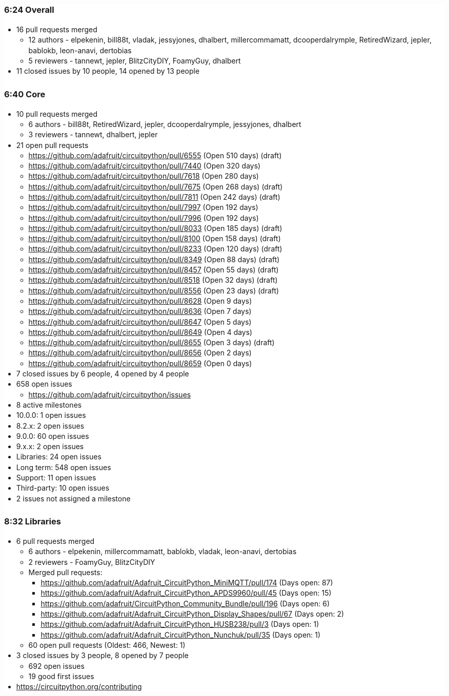 ### 6:24 Overall
* 16 pull requests merged
  * 12 authors - elpekenin, bill88t, vladak, jessyjones, dhalbert, millercommamatt, dcooperdalrymple, RetiredWizard, jepler, bablokb, leon-anavi, dertobias
  * 5 reviewers - tannewt, jepler, BlitzCityDIY, FoamyGuy, dhalbert
* 11 closed issues by 10 people, 14 opened by 13 people
### 6:40 Core
* 10 pull requests merged
  * 6 authors - bill88t, RetiredWizard, jepler, dcooperdalrymple, jessyjones, dhalbert
  * 3 reviewers - tannewt, dhalbert, jepler
* 21 open pull requests
  * https://github.com/adafruit/circuitpython/pull/6555 (Open 510 days) (draft)
  * https://github.com/adafruit/circuitpython/pull/7440 (Open 320 days)
  * https://github.com/adafruit/circuitpython/pull/7618 (Open 280 days)
  * https://github.com/adafruit/circuitpython/pull/7675 (Open 268 days) (draft)
  * https://github.com/adafruit/circuitpython/pull/7811 (Open 242 days) (draft)
  * https://github.com/adafruit/circuitpython/pull/7997 (Open 192 days)
  * https://github.com/adafruit/circuitpython/pull/7996 (Open 192 days)
  * https://github.com/adafruit/circuitpython/pull/8033 (Open 185 days) (draft)
  * https://github.com/adafruit/circuitpython/pull/8100 (Open 158 days) (draft)
  * https://github.com/adafruit/circuitpython/pull/8233 (Open 120 days) (draft)
  * https://github.com/adafruit/circuitpython/pull/8349 (Open 88 days) (draft)
  * https://github.com/adafruit/circuitpython/pull/8457 (Open 55 days) (draft)
  * https://github.com/adafruit/circuitpython/pull/8518 (Open 32 days) (draft)
  * https://github.com/adafruit/circuitpython/pull/8556 (Open 23 days) (draft)
  * https://github.com/adafruit/circuitpython/pull/8628 (Open 9 days)
  * https://github.com/adafruit/circuitpython/pull/8636 (Open 7 days)
  * https://github.com/adafruit/circuitpython/pull/8647 (Open 5 days)
  * https://github.com/adafruit/circuitpython/pull/8649 (Open 4 days)
  * https://github.com/adafruit/circuitpython/pull/8655 (Open 3 days) (draft)
  * https://github.com/adafruit/circuitpython/pull/8656 (Open 2 days)
  * https://github.com/adafruit/circuitpython/pull/8659 (Open 0 days)
* 7 closed issues by 6 people, 4 opened by 4 people
* 658 open issues
  * https://github.com/adafruit/circuitpython/issues
* 8 active milestones
 * 10.0.0: 1 open issues
 * 8.2.x: 2 open issues
 * 9.0.0: 60 open issues
 * 9.x.x: 2 open issues
 * Libraries: 24 open issues
 * Long term: 548 open issues
 * Support: 11 open issues
 * Third-party: 10 open issues
 * 2 issues not assigned a milestone
### 8:32 Libraries
* 6 pull requests merged
  * 6 authors - elpekenin, millercommamatt, bablokb, vladak, leon-anavi, dertobias
  * 2 reviewers - FoamyGuy, BlitzCityDIY
  * Merged pull requests:
    * https://github.com/adafruit/Adafruit_CircuitPython_MiniMQTT/pull/174 (Days open: 87)
    * https://github.com/adafruit/Adafruit_CircuitPython_APDS9960/pull/45 (Days open: 15)
    * https://github.com/adafruit/CircuitPython_Community_Bundle/pull/196 (Days open: 6)
    * https://github.com/adafruit/Adafruit_CircuitPython_Display_Shapes/pull/67 (Days open: 2)
    * https://github.com/adafruit/Adafruit_CircuitPython_HUSB238/pull/3 (Days open: 1)
    * https://github.com/adafruit/Adafruit_CircuitPython_Nunchuk/pull/35 (Days open: 1)
  * 60 open pull requests (Oldest: 466, Newest: 1)
* 3 closed issues by 3 people, 8 opened by 7 people
  * 692 open issues
  * 19 good first issues
* https://circuitpython.org/contributing